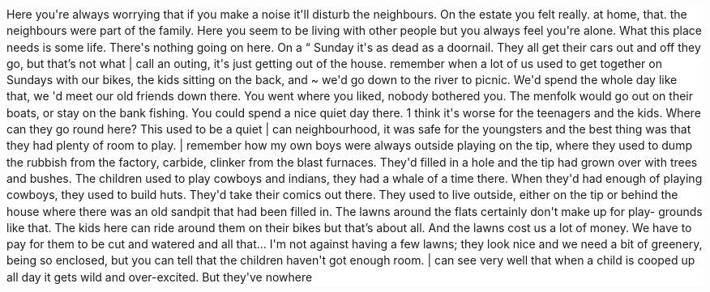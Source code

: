 Here you're always worrying that if 
you make a noise it'll disturb the 
neighbours. On the estate you felt 
really. at home, that. the neighbours 
were part of the family. Here you 
seem to be living with other people 
but you always feel you're alone. 
What this place needs is some life. 
There's nothing going on here. On a 
“ Sunday it's as dead as a doornail. 
They all get their cars out and off they 
go, but that’s not what | call an outing, 
it's just getting out of the house. 
remember when a lot of us used to 
get together on Sundays with our 
bikes, the kids sitting on the back, and 
~ we'd go down to the river to picnic. 
We'd spend the whole day like that, 
we 'd meet our old friends down there. 
You went where you liked, nobody 
bothered you. The menfolk would go 
out on their boats, or stay on the bank 
fishing. You could spend a nice quiet 
day there. 
1 think it's worse for the teenagers 
and the kids. Where can they go 
round here? This used to be a quiet 
| can 
neighbourhood, it was safe for the 
youngsters and the best thing was 
that they had plenty of room to play. 
| remember how my own boys were 
always outside playing on the tip, 
where they used to dump the rubbish 
from the factory, carbide, clinker from 
the blast furnaces. They'd filled in a 
hole and the tip had grown over with 
trees and bushes. The children used 
to play cowboys and indians, they had 
a whale of a time there. 
When they'd had enough of playing 
cowboys, they used to build huts. 
They'd take their comics out there. 
They used to live outside, either on 
the tip or behind the house where 
there was an old sandpit that had 
been filled in. The lawns around the 
flats certainly don't make up for play- 
grounds like that. The kids here can 
ride around them on their bikes but 
that’s about all. And the lawns cost 
us a lot of money. We have to pay for 
them to be cut and watered and all 
that... I'm not against having a few 
lawns; they look nice and we need a 
bit of greenery, being so enclosed, 
but you can tell that the children 
haven't got enough room. 
| can see very well that when a child 
is cooped up all day it gets wild and 
over-excited. But they've nowhere 